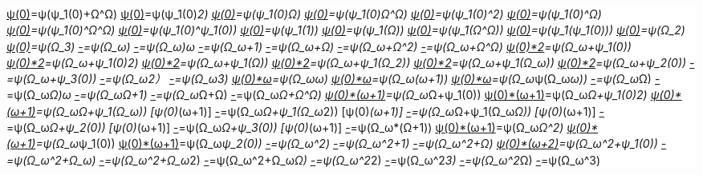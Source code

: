 [ψ(0)](ψ(0)+ω^ω)=ψ(ψ_1(0)+Ω^Ω)
[ψ(0)](ψ(0)*2)=ψ(ψ_1(0)*2)
[ψ(0)](ψ(0)*ω)=ψ(ψ_1(0)*Ω)
[ψ(0)](ψ(0)*ω^ω)=ψ(ψ_1(0)*Ω^Ω)
[ψ(0)](ψ(0)^2)=ψ(ψ_1(0)^2)
[ψ(0)](ψ(0)^ω)=ψ(ψ_1(0)^Ω)
[ψ(0)](ψ(0)^ω^ω)=ψ(ψ_1(0)^Ω^Ω)
[ψ(0)](ψ(0)^ψ(0))=ψ(ψ_1(0)^ψ_1(0))
[ψ(0)](ψ(1))=ψ(ψ_1(1))
[ψ(0)](ψ(ω))=ψ(ψ_1(Ω))
[ψ(0)](ψ(ω^ω))=ψ(ψ_1(Ω^Ω))
[ψ(0)](ψ(ψ(0)))=ψ(ψ_1(ψ_1(0)))
[ψ(0)](ψ(Ω))=ψ(Ω_2)
[ψ(0)](ψ(Ω_2))=ψ(Ω_3)
[-](ψ(0))=ψ(Ω_ω)
[-](ψ(0)+1)=ψ(Ω_ω)*ω
[-](ψ(0)+ω)=ψ(Ω_ω+1)
[-](ψ(0)+ω^2)=ψ(Ω_ω+Ω)
[-](ψ(0)+ω^3)=ψ(Ω_ω+Ω^2)
[-](ψ(0)+ω^ω)=ψ(Ω_ω+Ω^Ω)
[ψ(0)*2](ψ(0)*2)=ψ(Ω_ω+ψ_1(0))
[ψ(0)*2](ψ(0)*3)=ψ(Ω_ω+ψ_1(0)*2)
[ψ(0)*2](ψ(ω))=ψ(Ω_ω+ψ_1(Ω))
[ψ(0)*2](ψ(Ω))=ψ(Ω_ω+ψ_1(Ω_2))
[ψ(0)*2](ψ(Ω_ω))=ψ(Ω_ω+ψ_1(Ω_ω))
[ψ(0)*2](ψ(Ω_ω+ψ_1(0)))=ψ(Ω_ω+ψ_2(0))
[-](ψ(Ω_ω+ψ_2(0)))=ψ(Ω_ω+ψ_3(0))
[-](ψ(0)*2)=ψ(Ω_ω*2）
[-](ψ(0)*3)=ψ(Ω_ω*3)
[ψ(0)*ω](ψ(0)*ω)=ψ(Ω_ω*ω)
[ψ(0)*ω](ψ(0)*(ω+1))=ψ(Ω_ω*(ω+1))
[ψ(0)*ω](ψ(Ω_ω*ω))=ψ(Ω_ω*ψ(Ω_ω*ω))
[-](ψ(0)*ω)=ψ(Ω_ω*Ω)
[-](ψ(0)*ω+1)=ψ(Ω_ω*Ω)*ω
[-](ψ(0)*ω+ω)=ψ(Ω_ω*Ω+1)
[-](ψ(0)*ω+ω^2)=ψ(Ω_ω*Ω+Ω)
[-](ψ(0)*ω+ω^ω)=ψ(Ω_ω*Ω+Ω^Ω)
[ψ(0)*(ω+1)](ψ(0)*(ω+1))=ψ(Ω_ω*Ω+ψ_1(0))
[ψ(0)*(ω+1)](ψ(0)*(ω+2))=ψ(Ω_ω*Ω+ψ_1(0)*2)
[ψ(0)*(ω+1)](ψ(Ω_ω))=ψ(Ω_ω*Ω+ψ_1(Ω_ω))
[ψ(0)*(ω+1)]
[-](ψ(Ω_ω*2))=ψ(Ω_ω*Ω+ψ_1(Ω_ω*2))
[ψ(0)*(ω+1)]
[-](ψ(Ω_ω*ω))=ψ(Ω_ω*Ω+ψ_1(Ω_ω*Ω))
[ψ(0)*(ω+1)]
[-](ψ(Ω_ω*ω+ψ_1(0)))=ψ(Ω_ω*Ω+ψ_2(0))
[ψ(0)*(ω+1)]
[-](ψ(Ω_ω*ω+ψ_2(0)))=ψ(Ω_ω*Ω+ψ_3(0))
[ψ(0)*(ω+1)]
[-](ψ(Ω_ω*(ω+1)))=ψ(Ω_ω*(Ω+1))
[ψ(0)*(ω+1)](ψ(Ω_ω*ω^2))=ψ(Ω_ω*Ω^2)
[ψ(0)*(ω+1)](ψ(Ω_ω*ψ(0)))=ψ(Ω_ω*ψ_1(0))
[ψ(0)*(ω+1)](ψ(Ω_ω*ψ_1(0)))=ψ(Ω_ω*ψ_2(0))
[-](ψ(0)*(ω+1))=ψ(Ω_ω^2)
[-](ψ(0)*(ω+1)+ω)=ψ(Ω_ω^2+1)
[-](ψ(0)*(ω+1)+ω^2)=ψ(Ω_ω^2+Ω)
[ψ(0)*(ω+2)](ψ(0)*(ω+2))=ψ(Ω_ω^2+ψ_1(0))
[-](ψ(0)*(ω+2))=ψ(Ω_ω^2+Ω_ω)
[-](ψ(0)*(ω+3))=ψ(Ω_ω^2+Ω_ω*2)
[-](ψ(0)*(ω*2))=ψ(Ω_ω^2+Ω_ω*Ω)
[-](ψ(0)*(ω*2+1))=ψ(Ω_ω^2*2)
[-](ψ(0)*(ω*3+1))=ψ(Ω_ω^2*3)
[-](ψ(0)*(ω^2))=ψ(Ω_ω^2*Ω)
[-](ψ(0)*(ω^2+1))=ψ(Ω_ω^3)